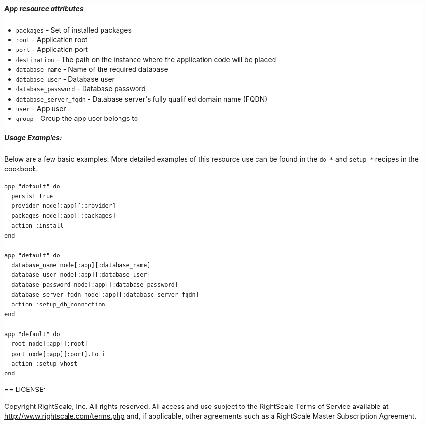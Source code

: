 ##### App resource attributes

* `packages` - Set of installed packages
* `root` - Application root
* `port` - Application port
* `destination` - The path on the instance where the application code will be
  placed
* `database_name` - Name of the required database
* `database_user` - Database user
* `database_password` - Database password
* `database_server_fqdn` - Database server's fully qualified domain name (FQDN)
* `user` - App user
* `group` - Group the app user belongs to

##### Usage Examples:

Below are a few basic examples. More detailed examples of this resource use can
be found in the `do_*` and `setup_*` recipes in the cookbook.

    app "default" do
      persist true
      provider node[:app][:provider]
      packages node[:app][:packages]
      action :install
    end

    app "default" do
      database_name node[:app][:database_name]
      database_user node[:app][:database_user]
      database_password node[:app][:database_password]
      database_server_fqdn node[:app][:database_server_fqdn]
      action :setup_db_connection
    end

    app "default" do
      root node[:app][:root]
      port node[:app][:port].to_i
      action :setup_vhost
    end

== LICENSE:

Copyright RightScale, Inc. All rights reserved.
All access and use subject to the RightScale Terms of Service available at
http://www.rightscale.com/terms.php and, if applicable, other agreements
such as a RightScale Master Subscription Agreement.


[Tutorial]: http://support.rightscale.com/03-Tutorials/HAProxy_Load_Balancer_Server_Setup
[LWRP]: http://support.rightscale.com/12-Guides/Chef_Cookbooks_Developer_Guide/08-Chef_Development/Lightweight_Resources_and_Providers_(LWRP)